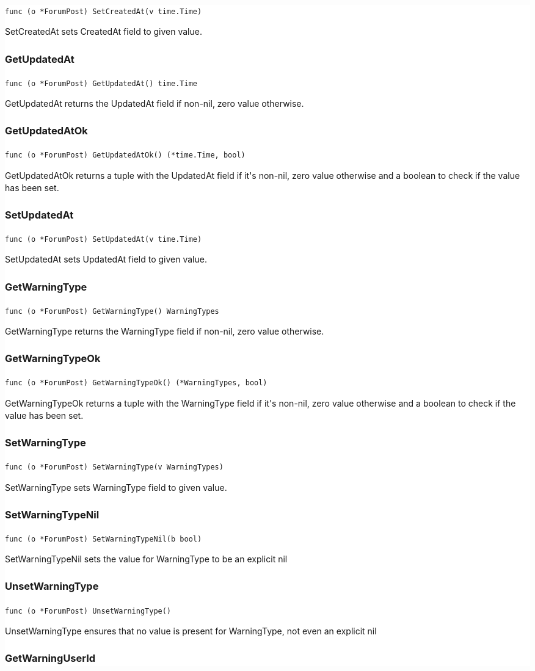 `func (o *ForumPost) SetCreatedAt(v time.Time)`

SetCreatedAt sets CreatedAt field to given value.


### GetUpdatedAt

`func (o *ForumPost) GetUpdatedAt() time.Time`

GetUpdatedAt returns the UpdatedAt field if non-nil, zero value otherwise.

### GetUpdatedAtOk

`func (o *ForumPost) GetUpdatedAtOk() (*time.Time, bool)`

GetUpdatedAtOk returns a tuple with the UpdatedAt field if it's non-nil, zero value otherwise
and a boolean to check if the value has been set.

### SetUpdatedAt

`func (o *ForumPost) SetUpdatedAt(v time.Time)`

SetUpdatedAt sets UpdatedAt field to given value.


### GetWarningType

`func (o *ForumPost) GetWarningType() WarningTypes`

GetWarningType returns the WarningType field if non-nil, zero value otherwise.

### GetWarningTypeOk

`func (o *ForumPost) GetWarningTypeOk() (*WarningTypes, bool)`

GetWarningTypeOk returns a tuple with the WarningType field if it's non-nil, zero value otherwise
and a boolean to check if the value has been set.

### SetWarningType

`func (o *ForumPost) SetWarningType(v WarningTypes)`

SetWarningType sets WarningType field to given value.


### SetWarningTypeNil

`func (o *ForumPost) SetWarningTypeNil(b bool)`

 SetWarningTypeNil sets the value for WarningType to be an explicit nil

### UnsetWarningType
`func (o *ForumPost) UnsetWarningType()`

UnsetWarningType ensures that no value is present for WarningType, not even an explicit nil
### GetWarningUserId

